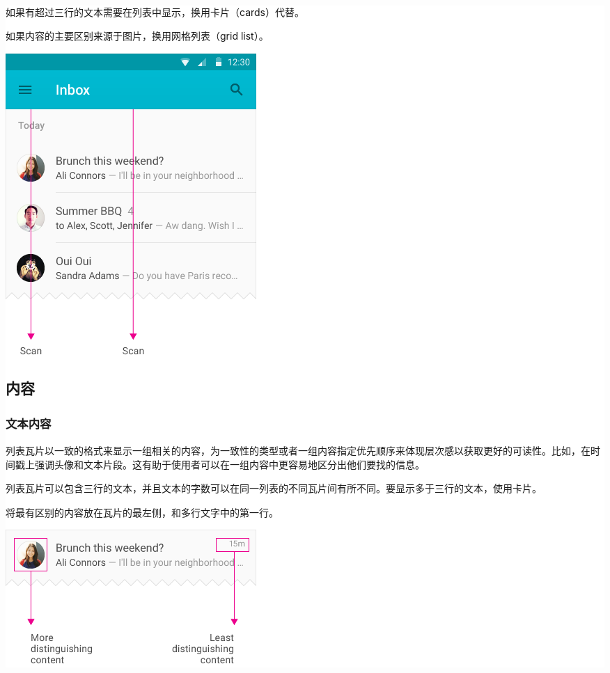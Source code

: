 如果有超过三行的文本需要在列表中显示，换用卡片（cards）代替。

如果内容的主要区别来源于图片，换用网格列表（grid list）。


![](images/components-lists-3_large_mdpi.png)  



## 内容 ##

### 文本内容 ###

列表瓦片以一致的格式来显示一组相关的内容，为一致性的类型或者一组内容指定优先顺序来体现层次感以获取更好的可读性。比如，在时间戳上强调头像和文本片段。这有助于使用者可以在一组内容中更容易地区分出他们要找的信息。

列表瓦片可以包含三行的文本，并且文本的字数可以在同一列表的不同瓦片间有所不同。要显示多于三行的文本，使用卡片。

将最有区别的内容放在瓦片的最左侧，和多行文字中的第一行。



![](images/components-lists-4_large_mdpi.png)  
